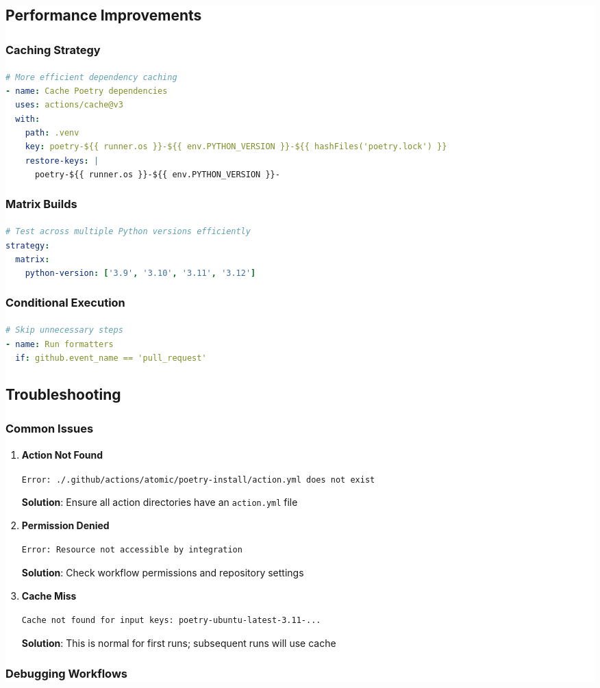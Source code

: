## Performance Improvements

### Caching Strategy
```yaml
# More efficient dependency caching
- name: Cache Poetry dependencies
  uses: actions/cache@v3
  with:
    path: .venv
    key: poetry-${{ runner.os }}-${{ env.PYTHON_VERSION }}-${{ hashFiles('poetry.lock') }}
    restore-keys: |
      poetry-${{ runner.os }}-${{ env.PYTHON_VERSION }}-
```

### Matrix Builds
```yaml
# Test across multiple Python versions efficiently
strategy:
  matrix:
    python-version: ['3.9', '3.10', '3.11', '3.12']
```

### Conditional Execution
```yaml
# Skip unnecessary steps
- name: Run formatters
  if: github.event_name == 'pull_request'
```

## Troubleshooting

### Common Issues

1. **Action Not Found**
   ```
   Error: ./.github/actions/atomic/poetry-install/action.yml does not exist
   ```
   **Solution**: Ensure all action directories have an `action.yml` file

2. **Permission Denied**
   ```
   Error: Resource not accessible by integration
   ```
   **Solution**: Check workflow permissions and repository settings

3. **Cache Miss**
   ```
   Cache not found for input keys: poetry-ubuntu-latest-3.11-...
   ```
   **Solution**: This is normal for first runs; subsequent runs will use cache

### Debugging Workflows
